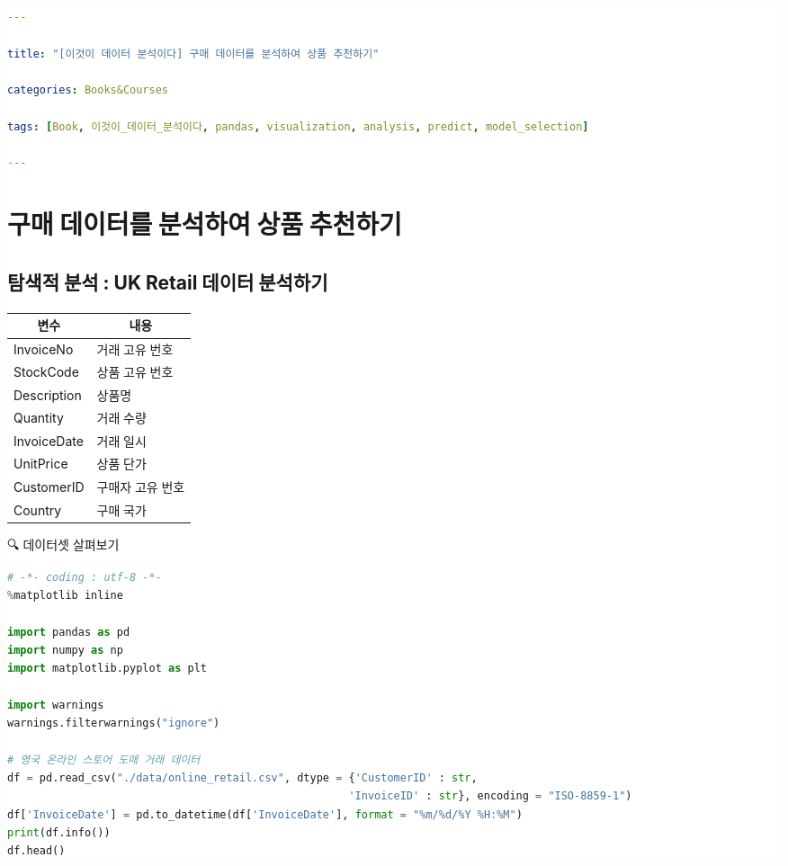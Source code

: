 ```yaml
---

title: "[이것이 데이터 분석이다] 구매 데이터를 분석하여 상품 추천하기"

categories: Books&Courses

tags: [Book, 이것이_데이터_분석이다, pandas, visualization, analysis, predict, model_selection]

---
```


# 구매 데이터를 분석하여 상품 추천하기

## 탐색적 분석 : UK Retail 데이터 분석하기 

|변수|내용|
|-|-|
|InvoiceNo|거래 고유 번호|
|StockCode|상품 고유 번호|
|Description|상품명|
|Quantity|거래 수량|
|InvoiceDate|거래 일시|
|UnitPrice|상품 단가|
|CustomerID|구매자 고유 번호|
|Country|구매 국가|

🔍 데이터셋 살펴보기


```python
# -*- coding : utf-8 -*- 
%matplotlib inline 

import pandas as pd 
import numpy as np 
import matplotlib.pyplot as plt 

import warnings 
warnings.filterwarnings("ignore")

# 영국 온라인 스토어 도매 거래 데이터 
df = pd.read_csv("./data/online_retail.csv", dtype = {'CustomerID' : str, 
                                                     'InvoiceID' : str}, encoding = "ISO-8859-1")
df['InvoiceDate'] = pd.to_datetime(df['InvoiceDate'], format = "%m/%d/%Y %H:%M")
print(df.info())
df.head()
```
